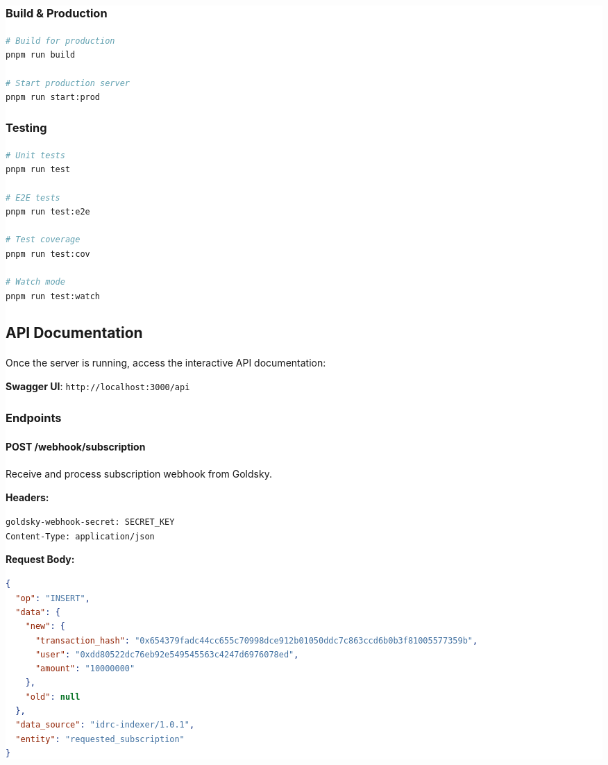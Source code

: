 ### Build & Production

```bash
# Build for production
pnpm run build

# Start production server
pnpm run start:prod
```

### Testing

```bash
# Unit tests
pnpm run test

# E2E tests
pnpm run test:e2e

# Test coverage
pnpm run test:cov

# Watch mode
pnpm run test:watch
```

## API Documentation

Once the server is running, access the interactive API documentation:

**Swagger UI**: `http://localhost:3000/api`

### Endpoints

#### POST /webhook/subscription

Receive and process subscription webhook from Goldsky.

**Headers:**
```
goldsky-webhook-secret: SECRET_KEY
Content-Type: application/json
```

**Request Body:**
```json
{
  "op": "INSERT",
  "data": {
    "new": {
      "transaction_hash": "0x654379fadc44cc655c70998dce912b01050ddc7c863ccd6b0b3f81005577359b",
      "user": "0xdd80522dc76eb92e549545563c4247d6976078ed",
      "amount": "10000000"
    },
    "old": null
  },
  "data_source": "idrc-indexer/1.0.1",
  "entity": "requested_subscription"
}
```
